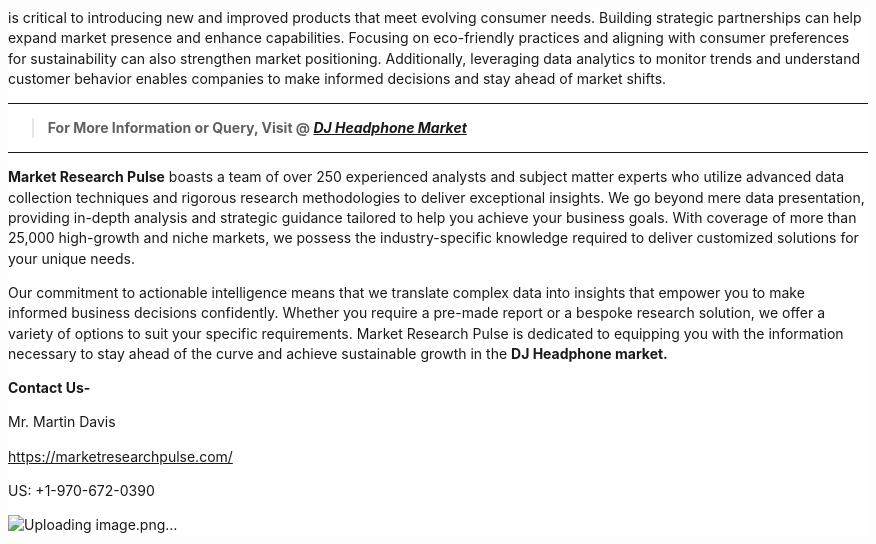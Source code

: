 is critical to introducing new and improved products that meet evolving consumer needs. Building strategic partnerships can help expand market presence and enhance capabilities. Focusing on eco-friendly practices and aligning with consumer preferences for sustainability can also strengthen market positioning. Additionally, leveraging data analytics to monitor trends and understand customer behavior enables companies to make informed decisions and stay ahead of market shifts.</p><hr /><blockquote><p><strong>For More Information or Query, Visit @&nbsp;<em><a href="https://marketresearchpulse.com/report/126060/dj-headphone-market?utm_source=Linkedin&utm_medium=0116">DJ Headphone Market</a></em></strong></p></blockquote><hr /><p><strong>Market Research Pulse</strong> boasts a team of over 250 experienced analysts and subject matter experts who utilize advanced data collection techniques and rigorous research methodologies to deliver exceptional insights. We go beyond mere data presentation, providing in-depth analysis and strategic guidance tailored to help you achieve your business goals. With coverage of more than 25,000 high-growth and niche markets, we possess the industry-specific knowledge required to deliver customized solutions for your unique needs.</p><p>Our commitment to actionable intelligence means that we translate complex data into insights that empower you to make informed business decisions confidently. Whether you require a pre-made report or a bespoke research solution, we offer a variety of options to suit your specific requirements. Market Research Pulse is dedicated to equipping you with the information necessary to stay ahead of the curve and achieve sustainable growth in the <strong>DJ Headphone market.</strong></p><p><strong>Contact Us-</strong></p><p>Mr. Martin Davis</p><p>https://marketresearchpulse.com/</p><p>US: +1-970-672-0390</p>
![Uploading image.png…]()
